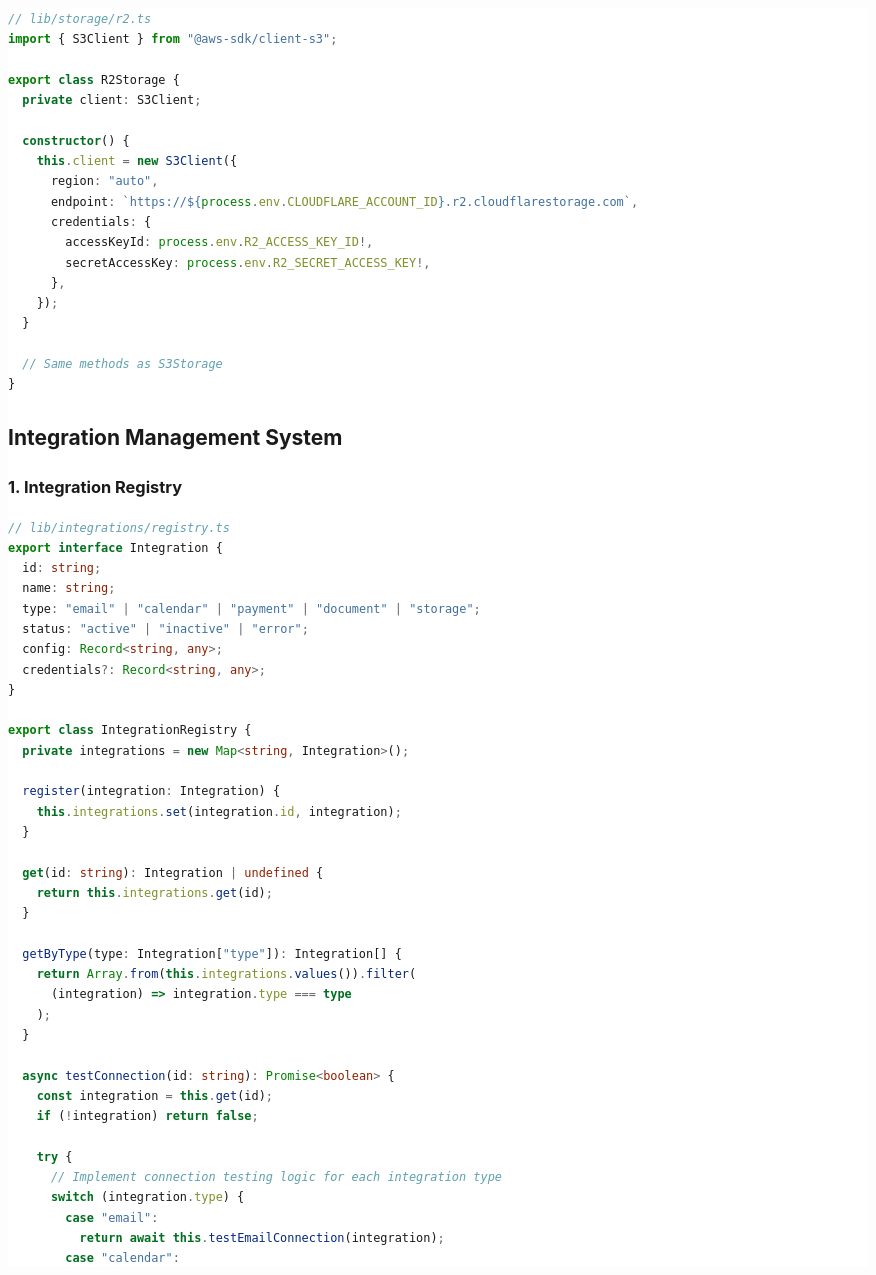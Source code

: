 ```typescript
// lib/storage/r2.ts
import { S3Client } from "@aws-sdk/client-s3";

export class R2Storage {
  private client: S3Client;

  constructor() {
    this.client = new S3Client({
      region: "auto",
      endpoint: `https://${process.env.CLOUDFLARE_ACCOUNT_ID}.r2.cloudflarestorage.com`,
      credentials: {
        accessKeyId: process.env.R2_ACCESS_KEY_ID!,
        secretAccessKey: process.env.R2_SECRET_ACCESS_KEY!,
      },
    });
  }

  // Same methods as S3Storage
}
```

## Integration Management System

### 1. Integration Registry

```typescript
// lib/integrations/registry.ts
export interface Integration {
  id: string;
  name: string;
  type: "email" | "calendar" | "payment" | "document" | "storage";
  status: "active" | "inactive" | "error";
  config: Record<string, any>;
  credentials?: Record<string, any>;
}

export class IntegrationRegistry {
  private integrations = new Map<string, Integration>();

  register(integration: Integration) {
    this.integrations.set(integration.id, integration);
  }

  get(id: string): Integration | undefined {
    return this.integrations.get(id);
  }

  getByType(type: Integration["type"]): Integration[] {
    return Array.from(this.integrations.values()).filter(
      (integration) => integration.type === type
    );
  }

  async testConnection(id: string): Promise<boolean> {
    const integration = this.get(id);
    if (!integration) return false;

    try {
      // Implement connection testing logic for each integration type
      switch (integration.type) {
        case "email":
          return await this.testEmailConnection(integration);
        case "calendar":
```